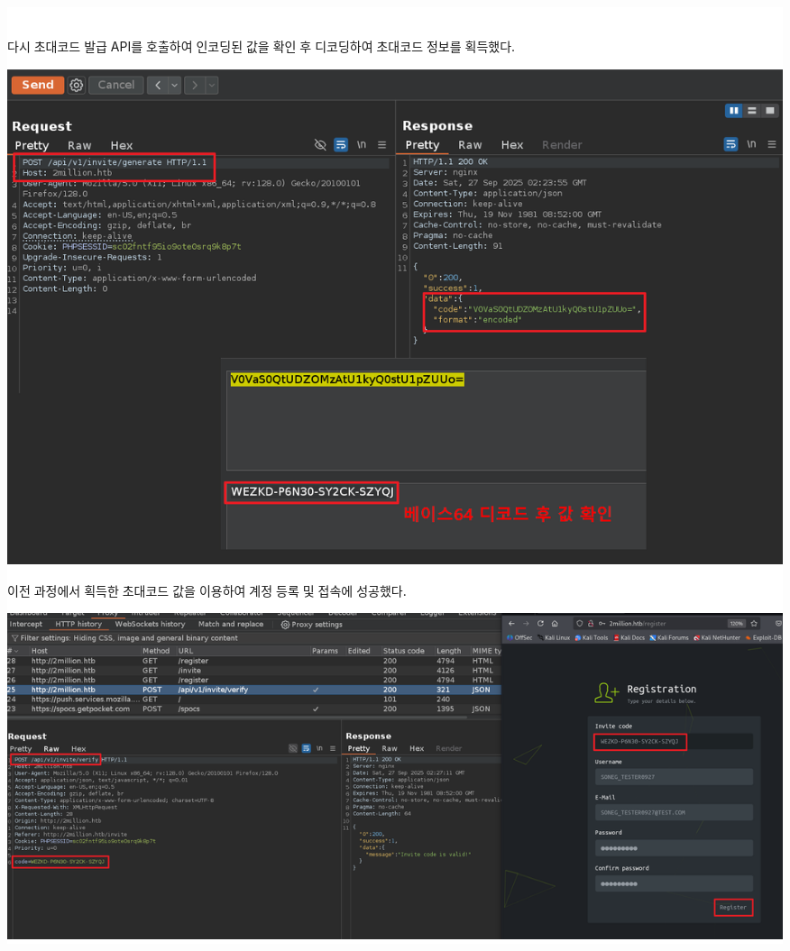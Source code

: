 <br>

다시 초대코드 발급 API를 호출하여 인코딩된 값을 확인 후 디코딩하여 초대코드 정보를 획득했다.

<img src='assets/post/2025/Playground/Hack The Box/TwoMillion/5.png' width=1200 alt=''>

<br>

이전 과정에서 획득한 초대코드 값을 이용하여 계정 등록 및 접속에 성공했다.  

<img src='assets/post/2025/Playground/Hack The Box/TwoMillion/6.png' width=1200 alt=''>
